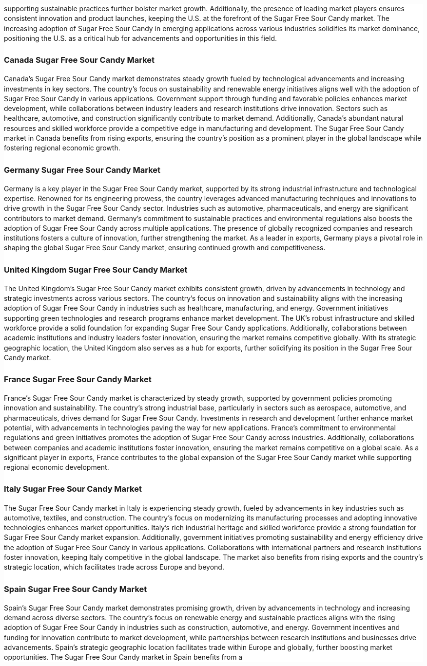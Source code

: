 supporting sustainable practices further bolster market growth. Additionally, the presence of leading market players ensures consistent innovation and product launches, keeping the U.S. at the forefront of the Sugar Free Sour Candy market. The increasing adoption of Sugar Free Sour Candy in emerging applications across various industries solidifies its market dominance, positioning the U.S. as a critical hub for advancements and opportunities in this field.</p><h3>Canada Sugar Free Sour Candy Market</h3><p>Canada&rsquo;s Sugar Free Sour Candy market demonstrates steady growth fueled by technological advancements and increasing investments in key sectors. The country&rsquo;s focus on sustainability and renewable energy initiatives aligns well with the adoption of Sugar Free Sour Candy in various applications. Government support through funding and favorable policies enhances market development, while collaborations between industry leaders and research institutions drive innovation. Sectors such as healthcare, automotive, and construction significantly contribute to market demand. Additionally, Canada&rsquo;s abundant natural resources and skilled workforce provide a competitive edge in manufacturing and development. The Sugar Free Sour Candy market in Canada benefits from rising exports, ensuring the country&rsquo;s position as a prominent player in the global landscape while fostering regional economic growth.</p><h3>Germany Sugar Free Sour Candy Market</h3><p>Germany is a key player in the Sugar Free Sour Candy market, supported by its strong industrial infrastructure and technological expertise. Renowned for its engineering prowess, the country leverages advanced manufacturing techniques and innovations to drive growth in the Sugar Free Sour Candy sector. Industries such as automotive, pharmaceuticals, and energy are significant contributors to market demand. Germany&rsquo;s commitment to sustainable practices and environmental regulations also boosts the adoption of Sugar Free Sour Candy across multiple applications. The presence of globally recognized companies and research institutions fosters a culture of innovation, further strengthening the market. As a leader in exports, Germany plays a pivotal role in shaping the global Sugar Free Sour Candy market, ensuring continued growth and competitiveness.</p><h3>United Kingdom Sugar Free Sour Candy Market</h3><p>The United Kingdom&rsquo;s Sugar Free Sour Candy market exhibits consistent growth, driven by advancements in technology and strategic investments across various sectors. The country&rsquo;s focus on innovation and sustainability aligns with the increasing adoption of Sugar Free Sour Candy in industries such as healthcare, manufacturing, and energy. Government initiatives supporting green technologies and research programs enhance market development. The UK&rsquo;s robust infrastructure and skilled workforce provide a solid foundation for expanding Sugar Free Sour Candy applications. Additionally, collaborations between academic institutions and industry leaders foster innovation, ensuring the market remains competitive globally. With its strategic geographic location, the United Kingdom also serves as a hub for exports, further solidifying its position in the Sugar Free Sour Candy market.</p><h3>France Sugar Free Sour Candy Market</h3><p>France&rsquo;s Sugar Free Sour Candy market is characterized by steady growth, supported by government policies promoting innovation and sustainability. The country&rsquo;s strong industrial base, particularly in sectors such as aerospace, automotive, and pharmaceuticals, drives demand for Sugar Free Sour Candy. Investments in research and development further enhance market potential, with advancements in technologies paving the way for new applications. France&rsquo;s commitment to environmental regulations and green initiatives promotes the adoption of Sugar Free Sour Candy across industries. Additionally, collaborations between companies and academic institutions foster innovation, ensuring the market remains competitive on a global scale. As a significant player in exports, France contributes to the global expansion of the Sugar Free Sour Candy market while supporting regional economic development.</p><h3>Italy Sugar Free Sour Candy Market</h3><p>The Sugar Free Sour Candy market in Italy is experiencing steady growth, fueled by advancements in key industries such as automotive, textiles, and construction. The country&rsquo;s focus on modernizing its manufacturing processes and adopting innovative technologies enhances market opportunities. Italy&rsquo;s rich industrial heritage and skilled workforce provide a strong foundation for Sugar Free Sour Candy market expansion. Additionally, government initiatives promoting sustainability and energy efficiency drive the adoption of Sugar Free Sour Candy in various applications. Collaborations with international partners and research institutions foster innovation, keeping Italy competitive in the global landscape. The market also benefits from rising exports and the country&rsquo;s strategic location, which facilitates trade across Europe and beyond.</p><h3>Spain Sugar Free Sour Candy Market</h3><p>Spain&rsquo;s Sugar Free Sour Candy market demonstrates promising growth, driven by advancements in technology and increasing demand across diverse sectors. The country&rsquo;s focus on renewable energy and sustainable practices aligns with the rising adoption of Sugar Free Sour Candy in industries such as construction, automotive, and energy. Government incentives and funding for innovation contribute to market development, while partnerships between research institutions and businesses drive advancements. Spain&rsquo;s strategic geographic location facilitates trade within Europe and globally, further boosting market opportunities. The Sugar Free Sour Candy market in Spain benefits from a